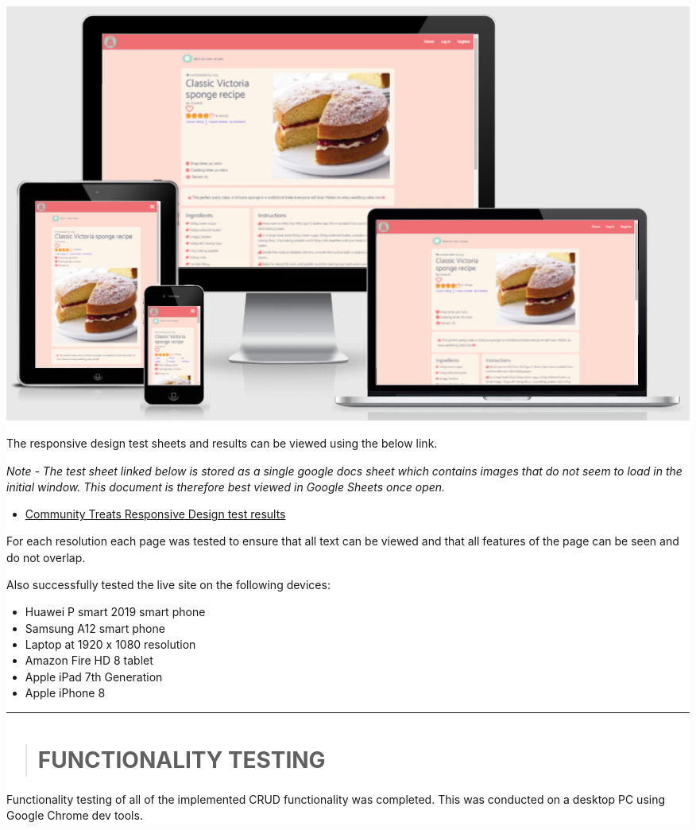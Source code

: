 ![Am I Responsive image showing the recipe view across four devices of different screen sizes](assets/readme/am_i_responsive_recipe_view.png)

The responsive design test sheets and results can be viewed using the below link.  

*Note - The test sheet linked below is stored as a single google docs sheet which contains images that do not seem to load in the initial window.   This document is therefore best viewed in Google Sheets once open.*

* [Community Treats Responsive Design test results](https://drive.google.com/file/d/1WW3HqHdbh4FxPSX5Nz79_YN6zn9hiIgM/view?usp=sharing)

For each resolution each page was tested to ensure that all text can be viewed and that all features of the page can be seen and do not overlap.

Also successfully tested the live site on the following devices:
* Huawei P smart 2019 smart phone
* Samsung A12 smart phone 
* Laptop at 1920 x 1080 resolution
* Amazon Fire HD 8 tablet
* Apple iPad 7th Generation
* Apple iPhone 8

---
># **FUNCTIONALITY TESTING**
Functionality testing of all of the implemented CRUD functionality was completed.  This was conducted on a desktop PC using Google Chrome dev tools.
